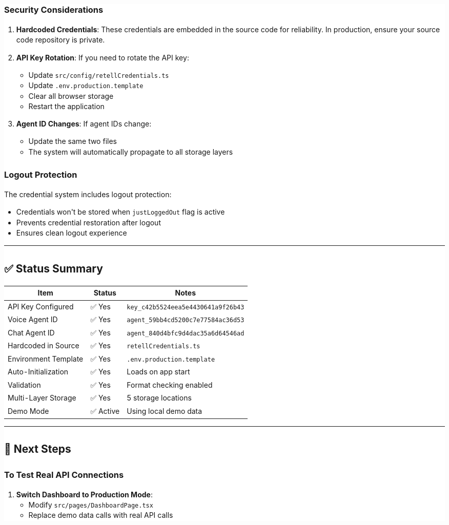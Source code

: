 ### Security Considerations

1. **Hardcoded Credentials**: These credentials are embedded in the source code for reliability. In production, ensure your source code repository is private.

2. **API Key Rotation**: If you need to rotate the API key:
   - Update `src/config/retellCredentials.ts`
   - Update `.env.production.template`
   - Clear all browser storage
   - Restart the application

3. **Agent ID Changes**: If agent IDs change:
   - Update the same two files
   - The system will automatically propagate to all storage layers

### Logout Protection

The credential system includes logout protection:
- Credentials won't be stored when `justLoggedOut` flag is active
- Prevents credential restoration after logout
- Ensures clean logout experience

---

## ✅ Status Summary

| Item | Status | Notes |
|------|--------|-------|
| API Key Configured | ✅ Yes | `key_c42b5524eea5e4430641a9f26b43` |
| Voice Agent ID | ✅ Yes | `agent_59bb4cd5200c7e77584ac36d53` |
| Chat Agent ID | ✅ Yes | `agent_840d4bfc9d4dac35a6d64546ad` |
| Hardcoded in Source | ✅ Yes | `retellCredentials.ts` |
| Environment Template | ✅ Yes | `.env.production.template` |
| Auto-Initialization | ✅ Yes | Loads on app start |
| Validation | ✅ Yes | Format checking enabled |
| Multi-Layer Storage | ✅ Yes | 5 storage locations |
| Demo Mode | ✅ Active | Using local demo data |

---

## 🎯 Next Steps

### To Test Real API Connections

1. **Switch Dashboard to Production Mode**:
   - Modify `src/pages/DashboardPage.tsx`
   - Replace demo data calls with real API calls
